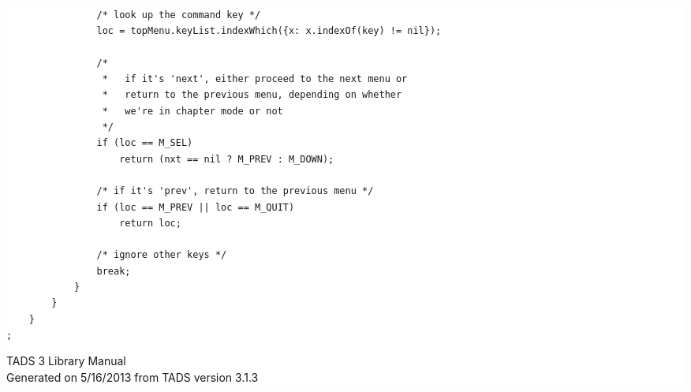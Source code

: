                    /* look up the command key */
                    loc = topMenu.keyList.indexWhich({x: x.indexOf(key) != nil});

                    /* 
                     *   if it's 'next', either proceed to the next menu or
                     *   return to the previous menu, depending on whether
                     *   we're in chapter mode or not 
                     */
                    if (loc == M_SEL)
                        return (nxt == nil ? M_PREV : M_DOWN);

                    /* if it's 'prev', return to the previous menu */
                    if (loc == M_PREV || loc == M_QUIT)
                        return loc;

                    /* ignore other keys */
                    break;
                }
            }
        }
    ;

<div class="ftr">

TADS 3 Library Manual  
Generated on 5/16/2013 from TADS version 3.1.3

</div>
